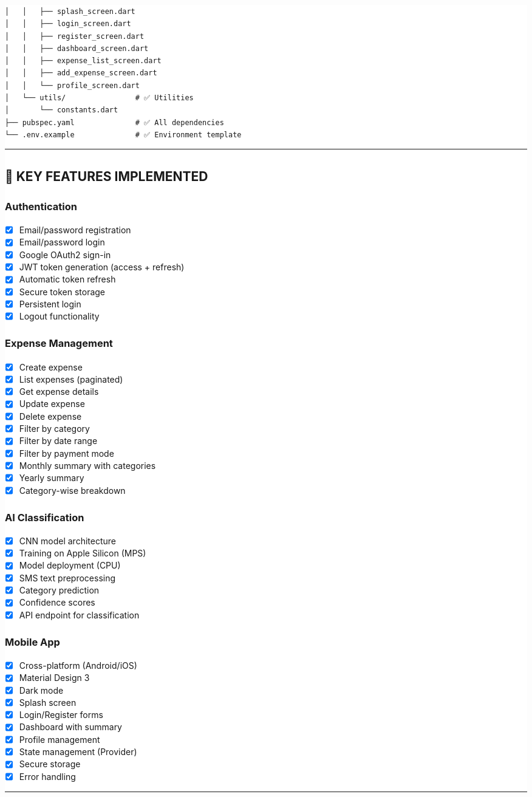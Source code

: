 ```
│   │   ├── splash_screen.dart
│   │   ├── login_screen.dart
│   │   ├── register_screen.dart
│   │   ├── dashboard_screen.dart
│   │   ├── expense_list_screen.dart
│   │   ├── add_expense_screen.dart
│   │   └── profile_screen.dart
│   └── utils/                # ✅ Utilities
│       └── constants.dart
├── pubspec.yaml              # ✅ All dependencies
└── .env.example              # ✅ Environment template
```

---

## 🎯 **KEY FEATURES IMPLEMENTED**

### **Authentication**
- [x] Email/password registration
- [x] Email/password login
- [x] Google OAuth2 sign-in
- [x] JWT token generation (access + refresh)
- [x] Automatic token refresh
- [x] Secure token storage
- [x] Persistent login
- [x] Logout functionality

### **Expense Management**
- [x] Create expense
- [x] List expenses (paginated)
- [x] Get expense details
- [x] Update expense
- [x] Delete expense
- [x] Filter by category
- [x] Filter by date range
- [x] Filter by payment mode
- [x] Monthly summary with categories
- [x] Yearly summary
- [x] Category-wise breakdown

### **AI Classification**
- [x] CNN model architecture
- [x] Training on Apple Silicon (MPS)
- [x] Model deployment (CPU)
- [x] SMS text preprocessing
- [x] Category prediction
- [x] Confidence scores
- [x] API endpoint for classification

### **Mobile App**
- [x] Cross-platform (Android/iOS)
- [x] Material Design 3
- [x] Dark mode
- [x] Splash screen
- [x] Login/Register forms
- [x] Dashboard with summary
- [x] Profile management
- [x] State management (Provider)
- [x] Secure storage
- [x] Error handling

---